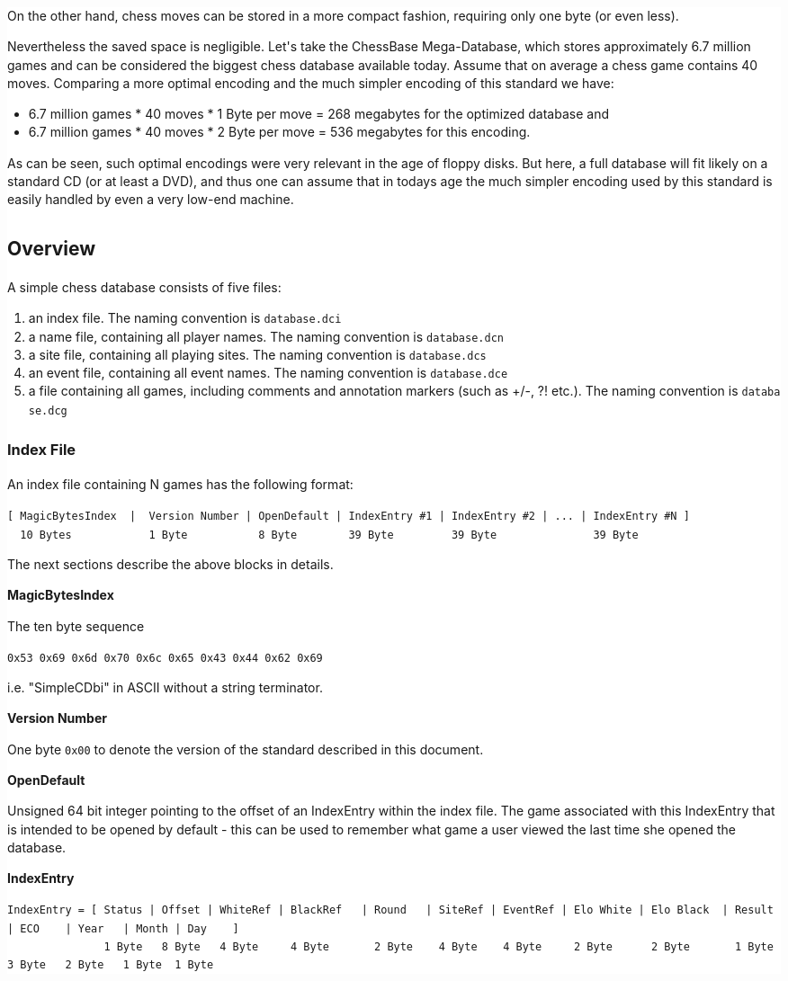 On the other hand, chess moves can be stored in a more compact fashion, requiring only one byte (or even less).

Nevertheless the saved space is negligible. Let's take the ChessBase Mega-Database, which stores approximately 6.7 million games and can be considered the biggest chess database available today. Assume that on average a chess game contains 40 moves. Comparing
a more optimal encoding and the much simpler encoding of this standard we have:

* 6.7 million games * 40 moves * 1 Byte per move = 268 megabytes for the optimized database and
* 6.7 million games * 40 moves * 2 Byte per move = 536 megabytes for this encoding.

As can be seen, such optimal encodings were very relevant in the age of floppy disks. But here, a full database will fit likely on a standard CD (or at least a DVD), and thus one can assume that in todays age the much simpler encoding used by this standard is easily handled by even a very low-end machine.

## Overview

A simple chess database consists of five files:

1. an index file. The naming convention is `database.dci`
2. a name file, containing all player names. The naming convention is `database.dcn`
3. a site file, containing all playing sites. The naming convention is `database.dcs`
4. an event file, containing all event names. The naming convention is `database.dce`
5. a file containing all games, including comments
and annotation markers (such as +/-, ?! etc.).
The naming convention is `database.dcg`

### Index File

An index file containing N games has the following format:

    [ MagicBytesIndex  |  Version Number | OpenDefault | IndexEntry #1 | IndexEntry #2 | ... | IndexEntry #N ]
      10 Bytes            1 Byte           8 Byte        39 Byte         39 Byte               39 Byte

The next sections describe the above blocks in details.

**MagicBytesIndex**

The ten byte sequence

    0x53 0x69 0x6d 0x70 0x6c 0x65 0x43 0x44 0x62 0x69
i.e. "SimpleCDbi" in ASCII without a string terminator.

**Version Number**

One byte `0x00` to denote the version of the standard described in this document.

**OpenDefault**

Unsigned 64 bit integer pointing to the offset of an IndexEntry within the index file. The game associated with this IndexEntry that is intended to be opened by default - this can be used to remember what game a user viewed the last time she opened the database.

**IndexEntry**

    IndexEntry = [ Status | Offset | WhiteRef | BlackRef   | Round   | SiteRef | EventRef | Elo White | Elo Black  | Result | ECO    | Year   | Month | Day    ]
                   1 Byte   8 Byte   4 Byte     4 Byte       2 Byte    4 Byte    4 Byte     2 Byte      2 Byte       1 Byte   3 Byte   2 Byte   1 Byte  1 Byte
